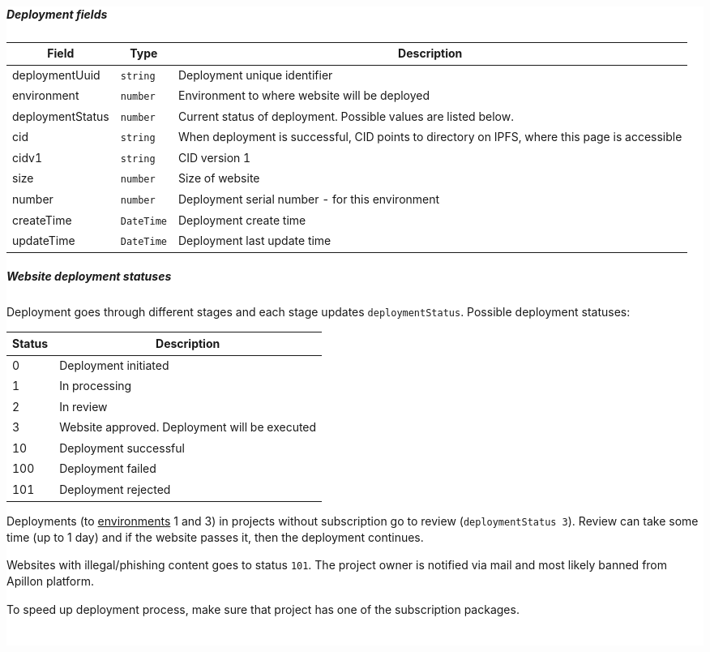 ##### Deployment fields

| Field            | Type       | Description                                                                                   |
| ---------------- | ---------- | --------------------------------------------------------------------------------------------- |
| deploymentUuid   | `string`   | Deployment unique identifier                                                                  |
| environment      | `number`   | Environment to where website will be deployed                                                 |
| deploymentStatus | `number`   | Current status of deployment. Possible values are listed below.                               |
| cid              | `string`   | When deployment is successful, CID points to directory on IPFS, where this page is accessible |
| cidv1            | `string`   | CID version 1                                                                                 |
| size             | `number`   | Size of website                                                                               |
| number           | `number`   | Deployment serial number - for this environment                                               |
| createTime       | `DateTime` | Deployment create time                                                                        |
| updateTime       | `DateTime` | Deployment last update time                                                                   |

##### Website deployment statuses

Deployment goes through different stages and each stage updates `deploymentStatus`. Possible deployment statuses:

| Status | Description                                   |
| ------ | --------------------------------------------- |
| 0      | Deployment initiated                          |
| 1      | In processing                                 |
| 2      | In review                                     |
| 3      | Website approved. Deployment will be executed |
| 10     | Deployment successful                         |
| 100    | Deployment failed                             |
| 101    | Deployment rejected                           |

Deployments (to [environments](#environments) 1 and 3) in projects without subscription go to review (`deploymentStatus 3`).
Review can take some time (up to 1 day) and if the website passes it, then the deployment continues.

Websites with illegal/phishing content goes to status `101`. The project owner is notified via mail and most likely banned from Apillon platform.

To speed up deployment process, make sure that project has one of the subscription packages.

  </div>
  <div class="split_side">
    <br>
      <CodeGroup>
      <CodeGroupItem title="cURL" active>
